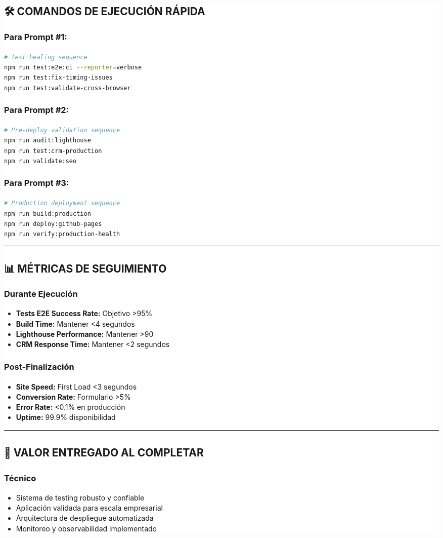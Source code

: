 
## 🛠️ COMANDOS DE EJECUCIÓN RÁPIDA

### Para Prompt #1:
```bash
# Test healing sequence
npm run test:e2e:ci --reporter=verbose
npm run test:fix-timing-issues
npm run test:validate-cross-browser
```

### Para Prompt #2:
```bash  
# Pre-deploy validation sequence
npm run audit:lighthouse
npm run test:crm-production  
npm run validate:seo
```

### Para Prompt #3:
```bash
# Production deployment sequence  
npm run build:production
npm run deploy:github-pages
npm run verify:production-health
```

---

## 📊 MÉTRICAS DE SEGUIMIENTO

### Durante Ejecución
- **Tests E2E Success Rate:** Objetivo >95%
- **Build Time:** Mantener <4 segundos
- **Lighthouse Performance:** Mantener >90
- **CRM Response Time:** Mantener <2 segundos

### Post-Finalización
- **Site Speed:** First Load <3 segundos  
- **Conversion Rate:** Formulario >5%
- **Error Rate:** <0.1% en producción
- **Uptime:** 99.9% disponibilidad

---

## 🎯 VALOR ENTREGADO AL COMPLETAR

### Técnico
- Sistema de testing robusto y confiable
- Aplicación validada para escala empresarial  
- Arquitectura de despliegue automatizada
- Monitoreo y observabilidad implementado
